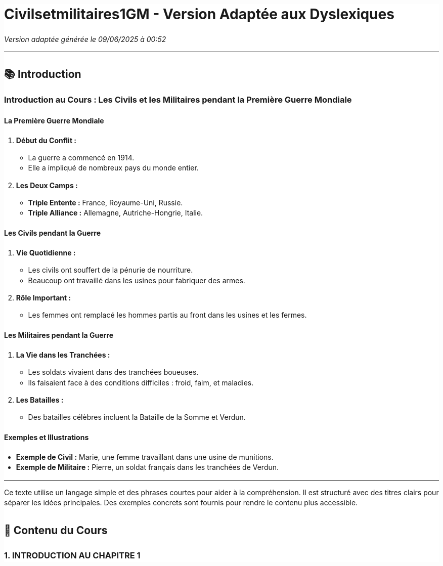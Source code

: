 # Civilsetmilitaires1GM - Version Adaptée aux Dyslexiques

*Version adaptée générée le 09/06/2025 à 00:52*

---

## 📚 Introduction

### Introduction au Cours : Les Civils et les Militaires pendant la Première Guerre Mondiale

#### La Première Guerre Mondiale

1. **Début du Conflit :**
   - La guerre a commencé en 1914.
   - Elle a impliqué de nombreux pays du monde entier.

2. **Les Deux Camps :**
   - **Triple Entente :** France, Royaume-Uni, Russie.
   - **Triple Alliance :** Allemagne, Autriche-Hongrie, Italie.

#### Les Civils pendant la Guerre

1. **Vie Quotidienne :**
   - Les civils ont souffert de la pénurie de nourriture.
   - Beaucoup ont travaillé dans les usines pour fabriquer des armes.

2. **Rôle Important :**
   - Les femmes ont remplacé les hommes partis au front dans les usines et les fermes.

#### Les Militaires pendant la Guerre

1. **La Vie dans les Tranchées :**
   - Les soldats vivaient dans des tranchées boueuses.
   - Ils faisaient face à des conditions difficiles : froid, faim, et maladies.

2. **Les Batailles :**
   - Des batailles célèbres incluent la Bataille de la Somme et Verdun.

#### Exemples et Illustrations

- **Exemple de Civil :** Marie, une femme travaillant dans une usine de munitions.
- **Exemple de Militaire :** Pierre, un soldat français dans les tranchées de Verdun.

---

Ce texte utilise un langage simple et des phrases courtes pour aider à la compréhension. Il est structuré avec des titres clairs pour séparer les idées principales. Des exemples concrets sont fournis pour rendre le contenu plus accessible.

## 📖 Contenu du Cours

### 1. INTRODUCTION AU CHAPITRE 1
